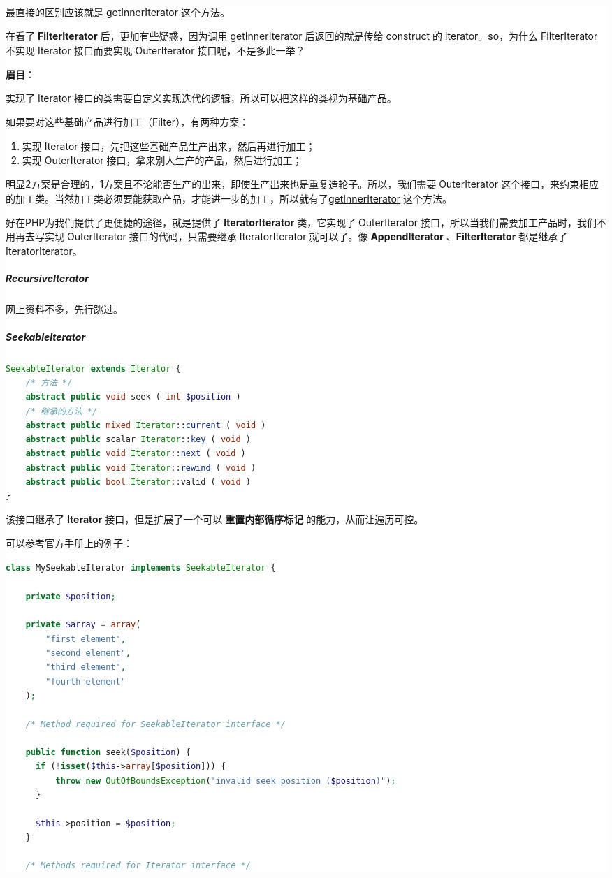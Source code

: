 最直接的区别应该就是 getInnerIterator 这个方法。

在看了 **FilterIterator** 后，更加有些疑惑，因为调用 getInnerIterator 后返回的就是传给 construct 的 iterator。so，为什么 FilterIterator 不实现 Iterator 接口而要实现 OuterIterator 接口呢，不是多此一举？



**眉目**：

实现了 Iterator 接口的类需要自定义实现迭代的逻辑，所以可以把这样的类视为基础产品。

如果要对这些基础产品进行加工（Filter），有两种方案：

1. 实现 Iterator 接口，先把这些基础产品生产出来，然后再进行加工；
2. 实现 OuterIterator 接口，拿来别人生产的产品，然后进行加工；

明显2方案是合理的，1方案且不论能否生产的出来，即使生产出来也是重复造轮子。所以，我们需要 OuterIterator 这个接口，来约束相应的加工类。当然加工类必须要能获取产品，才能进一步的加工，所以就有了[getInnerIterator](http://php.net/manual/zh/iteratoriterator.getinneriterator.php) 这个方法。

好在PHP为我们提供了更便捷的途径，就是提供了 **IteratorIterator** 类，它实现了 OuterIterator 接口，所以当我们需要加工产品时，我们不用再去写实现 OuterIterator 接口的代码，只需要继承 IteratorIterator 就可以了。像 **AppendIterator** 、**FilterIterator** 都是继承了 IteratorIterator。



##### RecursiveIterator

网上资料不多，先行跳过。



##### SeekableIterator

```php
SeekableIterator extends Iterator {
    /* 方法 */
    abstract public void seek ( int $position )
    /* 继承的方法 */
    abstract public mixed Iterator::current ( void )
    abstract public scalar Iterator::key ( void )
    abstract public void Iterator::next ( void )
    abstract public void Iterator::rewind ( void )
    abstract public bool Iterator::valid ( void )
}
```

该接口继承了 **Iterator** 接口，但是扩展了一个可以 **重置内部循序标记** 的能力，从而让遍历可控。

可以参考官方手册上的例子：

```php
class MySeekableIterator implements SeekableIterator {

    private $position;

    private $array = array(
        "first element",
        "second element",
        "third element",
        "fourth element"
    );

    /* Method required for SeekableIterator interface */

    public function seek($position) {
      if (!isset($this->array[$position])) {
          throw new OutOfBoundsException("invalid seek position ($position)");
      }

      $this->position = $position;
    }

    /* Methods required for Iterator interface */
```